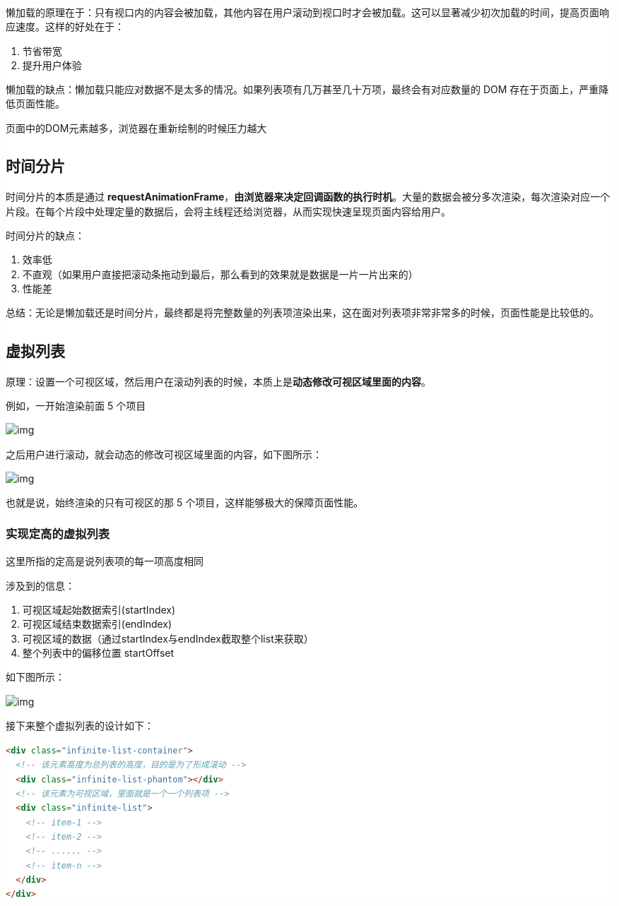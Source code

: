 懒加载的原理在于：只有视口内的内容会被加载，其他内容在用户滚动到视口时才会被加载。这可以显著减少初次加载的时间，提高页面响应速度。这样的好处在于：

1. 节省带宽
2. 提升用户体验

懒加载的缺点：懒加载只能应对数据不是太多的情况。如果列表项有几万甚至几十万项，最终会有对应数量的 DOM 存在于页面上，严重降低页面性能。

页面中的DOM元素越多，浏览器在重新绘制的时候压力越大

## 时间分片

时间分片的本质是通过 **requestAnimationFrame**，**由浏览器来决定回调函数的执行时机**。大量的数据会被分多次渲染，每次渲染对应一个片段。在每个片段中处理定量的数据后，会将主线程还给浏览器，从而实现快速呈现页面内容给用户。

时间分片的缺点：

1. 效率低
2. 不直观（如果用户直接把滚动条拖动到最后，那么看到的效果就是数据是一片一片出来的）
3. 性能差

总结：无论是懒加载还是时间分片，最终都是将完整数量的列表项渲染出来，这在面对列表项非常非常多的时候，页面性能是比较低的。

## 虚拟列表

原理：设置一个可视区域，然后用户在滚动列表的时候，本质上是**动态修改可视区域里面的内容**。

例如，一开始渲染前面 5 个项目

![img](https://cdn.nlark.com/yuque/0/2025/png/22253064/1740926264942-9225af94-afbd-481a-b303-dc4f1c5621d5.png)

之后用户进行滚动，就会动态的修改可视区域里面的内容，如下图所示：

![img](https://cdn.nlark.com/yuque/0/2025/png/22253064/1740926264937-b5fae894-358b-4825-8078-8ae27abd6fa6.png)

也就是说，始终渲染的只有可视区的那 5 个项目，这样能够极大的保障页面性能。

### 实现定高的虚拟列表

这里所指的定高是说列表项的每一项高度相同

涉及到的信息：

1. 可视区域起始数据索引(startIndex)
2. 可视区域结束数据索引(endIndex)
3. 可视区域的数据（通过startIndex与endIndex截取整个list来获取）
4. 整个列表中的偏移位置 startOffset

如下图所示：

![img](https://cdn.nlark.com/yuque/0/2025/png/22253064/1740926265054-2691d1c7-1204-4f0a-b355-218e76104ee0.png)

接下来整个虚拟列表的设计如下：

```html
<div class="infinite-list-container">
  <!-- 该元素高度为总列表的高度，目的是为了形成滚动 -->
  <div class="infinite-list-phantom"></div>
  <!-- 该元素为可视区域，里面就是一个一个列表项 -->
  <div class="infinite-list">
    <!-- item-1 -->
    <!-- item-2 -->
    <!-- ...... -->
    <!-- item-n -->
  </div>
</div>
```
